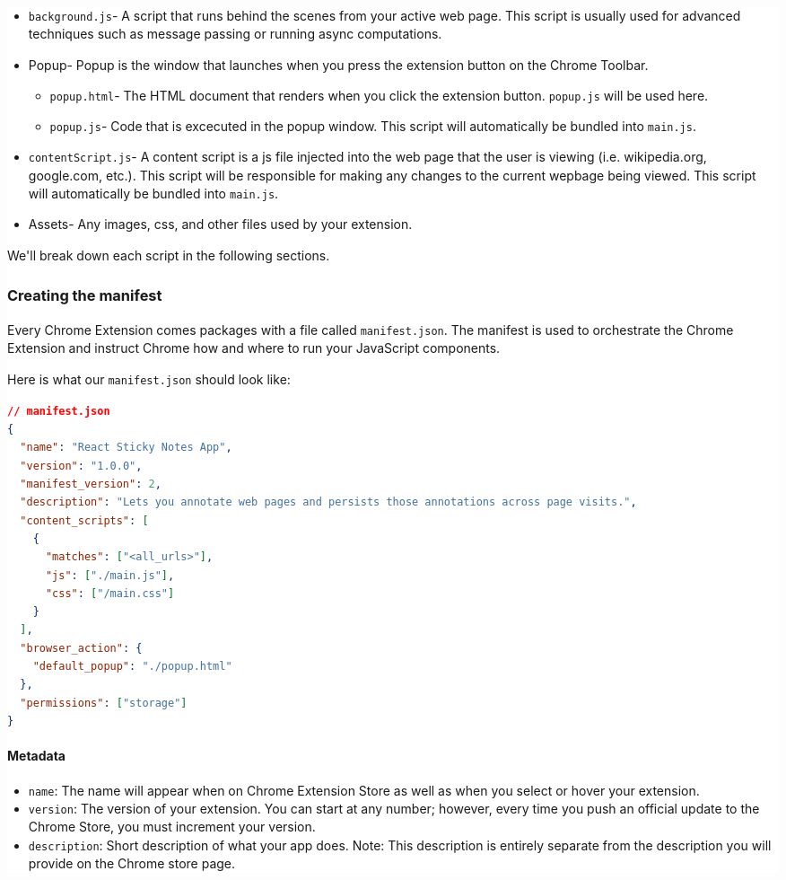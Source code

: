 - `background.js`- A script that runs behind the scenes from your active web page. This script is usually used for advanced techniques such as message passing or running async computations.

- Popup- Popup is the window that launches when you press the extension button on the Chrome Toolbar.

  - `popup.html`- The HTML document that renders when you click the extension button. `popup.js` will be used here.

  - `popup.js`- Code that is excecuted in the popup window. This script will automatically be bundled into `main.js`.

- `contentScript.js`- A content script is a js file injected into the web page that the user is viewing (i.e. wikipedia.org, google.com, etc.). This script will be responsible for making any changes to the current wepbage being viewed. This script will automatically be bundled into `main.js`.

- Assets- Any images, css, and other files used by your extension.

We'll break down each script in the following sections.

### Creating the manifest

Every Chrome Extension comes packages with a file called `manifest.json`. The manifest is used to orchestrate the Chrome Extension and instruct Chrome how and where to run your JavaScript components.

Here is what our `manifest.json` should look like:

```json
// manifest.json
{
  "name": "React Sticky Notes App",
  "version": "1.0.0",
  "manifest_version": 2,
  "description": "Lets you annotate web pages and persists those annotations across page visits.",
  "content_scripts": [
    {
      "matches": ["<all_urls>"],
      "js": ["./main.js"],
      "css": ["/main.css"]
    }
  ],
  "browser_action": {
    "default_popup": "./popup.html"
  },
  "permissions": ["storage"]
}
```

#### Metadata

- `name`: The name will appear when on Chrome Extension Store as well as when you select or hover your extension.
- `version`: The version of your extension. You can start at any number; however, every time you push an official update to the Chrome Store, you must increment your version.
- `description`: Short description of what your app does. Note: This description is entirely separate from the description you will provide on the Chrome store page.
